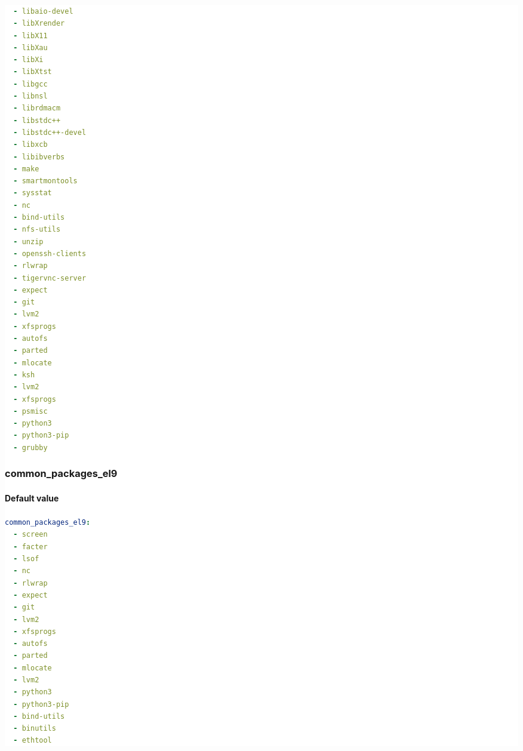 ```YAML
  - libaio-devel
  - libXrender
  - libX11
  - libXau
  - libXi
  - libXtst
  - libgcc
  - libnsl
  - librdmacm
  - libstdc++
  - libstdc++-devel
  - libxcb
  - libibverbs
  - make
  - smartmontools
  - sysstat
  - nc
  - bind-utils
  - nfs-utils
  - unzip
  - openssh-clients
  - rlwrap
  - tigervnc-server
  - expect
  - git
  - lvm2
  - xfsprogs
  - autofs
  - parted
  - mlocate
  - ksh
  - lvm2
  - xfsprogs
  - psmisc
  - python3
  - python3-pip
  - grubby
```

### common_packages_el9

#### Default value

```YAML
common_packages_el9:
  - screen
  - facter
  - lsof
  - nc
  - rlwrap
  - expect
  - git
  - lvm2
  - xfsprogs
  - autofs
  - parted
  - mlocate
  - lvm2
  - python3
  - python3-pip
  - bind-utils
  - binutils
  - ethtool
```